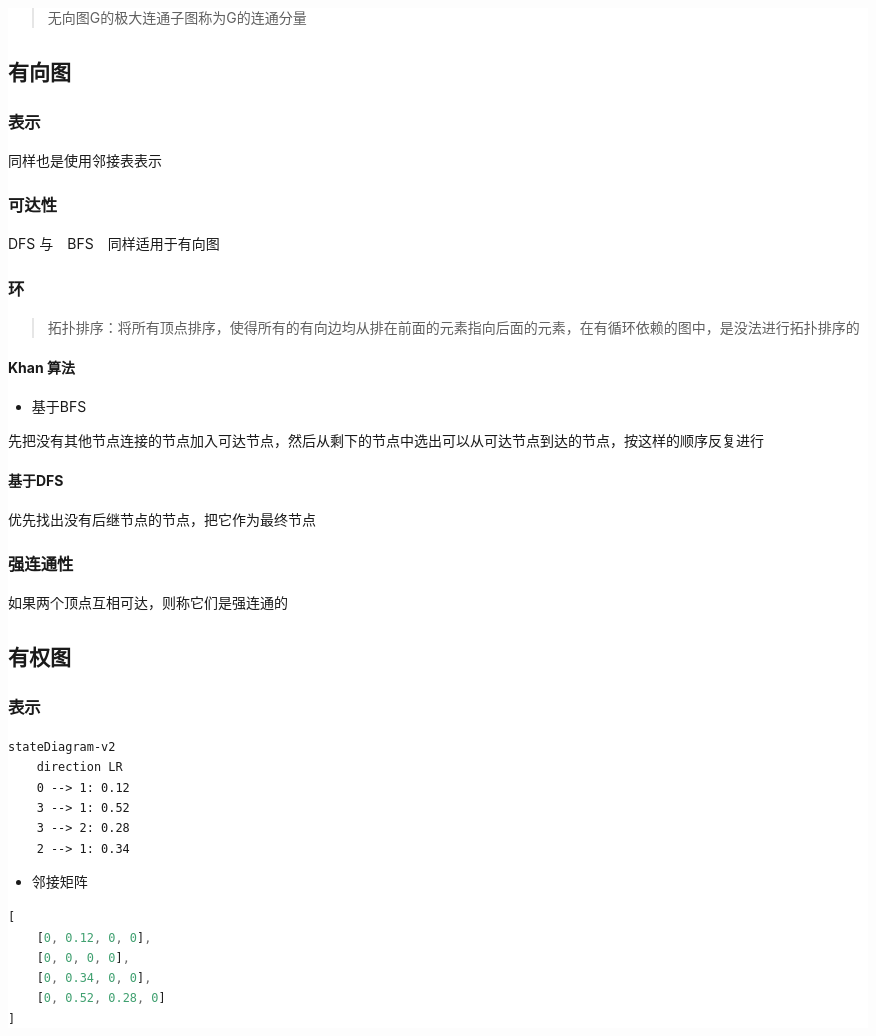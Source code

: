 >无向图G的极大连通子图称为G的连通分量

## 有向图

### 表示

同样也是使用邻接表表示

### 可达性

DFS 与　BFS　同样适用于有向图

### 环

> 拓扑排序：将所有顶点排序，使得所有的有向边均从排在前面的元素指向后面的元素，在有循环依赖的图中，是没法进行拓扑排序的

#### Khan 算法

- 基于BFS

先把没有其他节点连接的节点加入可达节点，然后从剩下的节点中选出可以从可达节点到达的节点，按这样的顺序反复进行

#### 基于DFS

优先找出没有后继节点的节点，把它作为最终节点

### 强连通性

如果两个顶点互相可达，则称它们是强连通的

## 有权图

### 表示

```mermaid
stateDiagram-v2
    direction LR
    0 --> 1: 0.12
    3 --> 1: 0.52
    3 --> 2: 0.28
    2 --> 1: 0.34
```

- 邻接矩阵

```js
[
    [0, 0.12, 0, 0],
    [0, 0, 0, 0],
    [0, 0.34, 0, 0],
    [0, 0.52, 0.28, 0]
]
```
